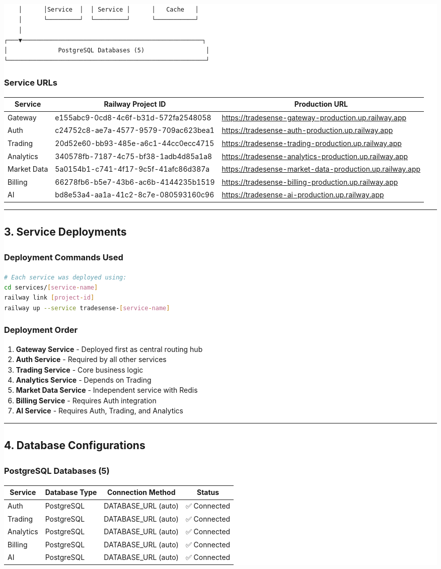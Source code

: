 ```
    │      │Service  │  │ Service │      │   Cache   │
    │      └─────────┘  └─────────┘      └───────────┘
    │
┌───▼──────────────────────────────────────────────────┐
│              PostgreSQL Databases (5)                 │
└───────────────────────────────────────────────────────┘
```

### Service URLs
| Service | Railway Project ID | Production URL |
|---------|-------------------|----------------|
| Gateway | e155abc9-0cd8-4c6f-b31d-572fa2548058 | https://tradesense-gateway-production.up.railway.app |
| Auth | c24752c8-ae7a-4577-9579-709ac623bea1 | https://tradesense-auth-production.up.railway.app |
| Trading | 20d52e60-bb93-485e-a6c1-44cc0ecc4715 | https://tradesense-trading-production.up.railway.app |
| Analytics | 340578fb-7187-4c75-bf38-1adb4d85a1a8 | https://tradesense-analytics-production.up.railway.app |
| Market Data | 5a0154b1-c741-4f17-9c5f-41afc86d387a | https://tradesense-market-data-production.up.railway.app |
| Billing | 66278fb6-b5e7-43b6-ac6b-4144235b1519 | https://tradesense-billing-production.up.railway.app |
| AI | bd8e53a4-aa1a-41c2-8c7e-080593160c96 | https://tradesense-ai-production.up.railway.app |

---

## 3. Service Deployments

### Deployment Commands Used
```bash
# Each service was deployed using:
cd services/[service-name]
railway link [project-id]
railway up --service tradesense-[service-name]
```

### Deployment Order
1. **Gateway Service** - Deployed first as central routing hub
2. **Auth Service** - Required by all other services
3. **Trading Service** - Core business logic
4. **Analytics Service** - Depends on Trading
5. **Market Data Service** - Independent service with Redis
6. **Billing Service** - Requires Auth integration
7. **AI Service** - Requires Auth, Trading, and Analytics

---

## 4. Database Configurations

### PostgreSQL Databases (5)
| Service | Database Type | Connection Method | Status |
|---------|--------------|-------------------|---------|
| Auth | PostgreSQL | DATABASE_URL (auto) | ✅ Connected |
| Trading | PostgreSQL | DATABASE_URL (auto) | ✅ Connected |
| Analytics | PostgreSQL | DATABASE_URL (auto) | ✅ Connected |
| Billing | PostgreSQL | DATABASE_URL (auto) | ✅ Connected |
| AI | PostgreSQL | DATABASE_URL (auto) | ✅ Connected |

